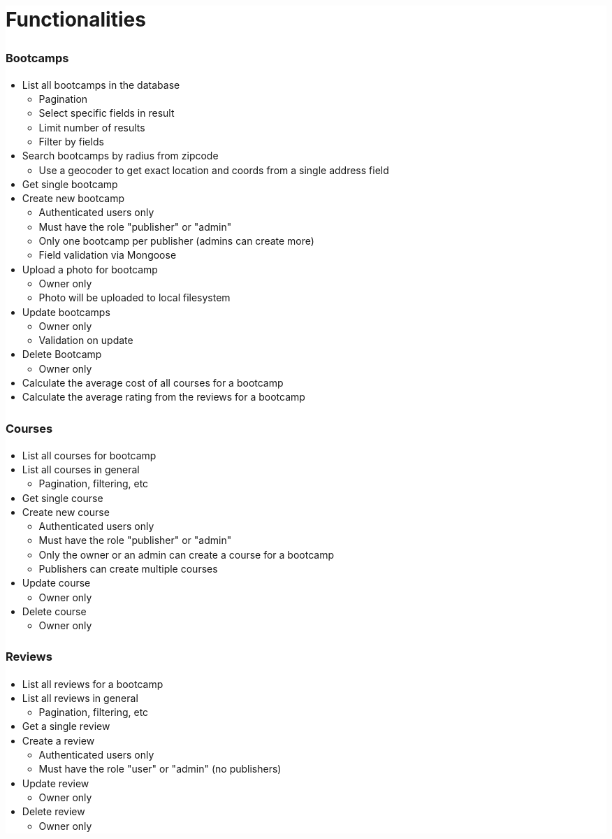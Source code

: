 # Functionalities

### Bootcamps

- List all bootcamps in the database
  - Pagination
  - Select specific fields in result
  - Limit number of results
  - Filter by fields
- Search bootcamps by radius from zipcode
  - Use a geocoder to get exact location and coords from a single address field
- Get single bootcamp
- Create new bootcamp
  - Authenticated users only
  - Must have the role "publisher" or "admin"
  - Only one bootcamp per publisher (admins can create more)
  - Field validation via Mongoose
- Upload a photo for bootcamp
  - Owner only
  - Photo will be uploaded to local filesystem
- Update bootcamps
  - Owner only
  - Validation on update
- Delete Bootcamp
  - Owner only
- Calculate the average cost of all courses for a bootcamp
- Calculate the average rating from the reviews for a bootcamp

### Courses

- List all courses for bootcamp
- List all courses in general
  - Pagination, filtering, etc
- Get single course
- Create new course
  - Authenticated users only
  - Must have the role "publisher" or "admin"
  - Only the owner or an admin can create a course for a bootcamp
  - Publishers can create multiple courses
- Update course
  - Owner only
- Delete course
  - Owner only

### Reviews

- List all reviews for a bootcamp
- List all reviews in general
  - Pagination, filtering, etc
- Get a single review
- Create a review
  - Authenticated users only
  - Must have the role "user" or "admin" (no publishers)
- Update review
  - Owner only
- Delete review
  - Owner only
